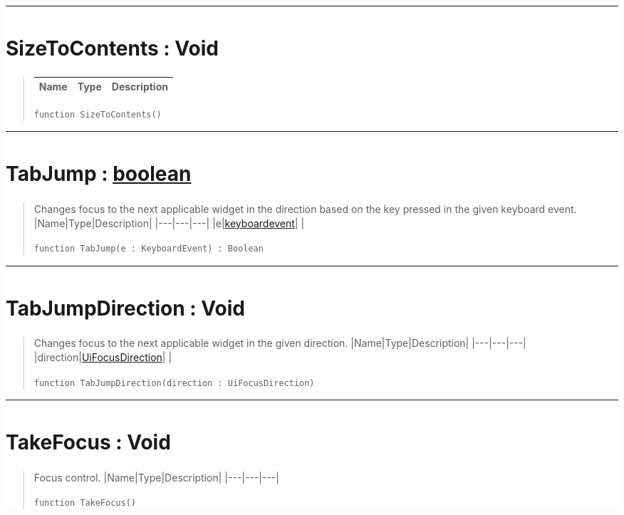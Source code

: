 
---  
 #  SizeToContents : Void

> 
> |Name|Type|Description|
> |---|---|---|
> ``` lang=cpp, name=Lightning
> function SizeToContents()
> ``` 


---  
 #  TabJump : [boolean](https://plasmaengine.github.io/PlasmaDocs/Plasma1/C++/code_reference/lightning_base_types/boolean.markdown)

> Changes focus to the next applicable widget in the direction based on the key pressed in the given keyboard event.
> |Name|Type|Description|
> |---|---|---|
> |e|[keyboardevent](https://plasmaengine.github.io/PlasmaDocs/Plasma1/C++/code_reference/class_reference/keyboardevent.markdown)| |
> ``` lang=cpp, name=Lightning
> function TabJump(e : KeyboardEvent) : Boolean
> ``` 


---  
 #  TabJumpDirection : Void

> Changes focus to the next applicable widget in the given direction.
> |Name|Type|Description|
> |---|---|---|
> |direction|[UiFocusDirection](https://plasmaengine.github.io/PlasmaDocs/Plasma1/C++/code_reference/enum_reference.markdown#uifocusdirection)| |
> ``` lang=cpp, name=Lightning
> function TabJumpDirection(direction : UiFocusDirection)
> ``` 


---  
 #  TakeFocus : Void

> Focus control.
> |Name|Type|Description|
> |---|---|---|
> ``` lang=cpp, name=Lightning
> function TakeFocus()
> ``` 
